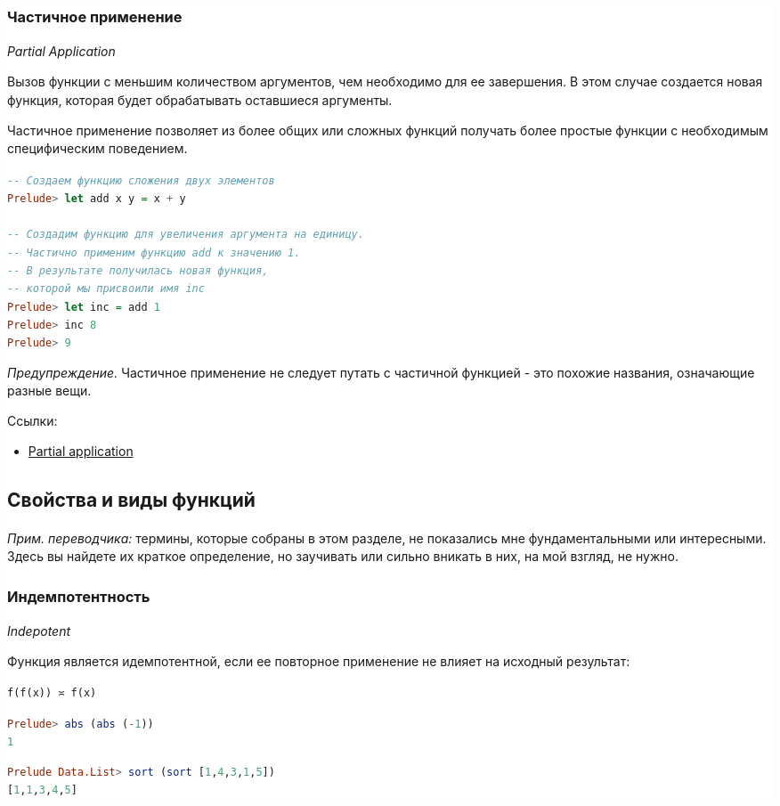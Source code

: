 ### Частичное применение

*Partial Application*

Вызов функции с меньшим количеством аргументов, чем необходимо для ее
завершения. В этом случае создается новая функция, которая будет
обрабатывать оставшиеся аргументы.

Частичное применение позволяет из более общих или сложных функций
получать более простые функции с необходимым специфическим
поведением.

``` haskell
-- Создаем функцию сложения двух элементов
Prelude> let add x y = x + y

-- Создадим функцию для увеличения аргумента на единицу.
-- Частично применим функцию add к значению 1.
-- В результате получилась новая функция,
-- которой мы присвоили имя inc
Prelude> let inc = add 1
Prelude> inc 8
Prelude> 9 
```

*Предупреждение.* Частичное применение не следует путать с частичной
функцией - это похожие названия, означающие разные вещи.

Ссылки:

  - [Partial application](https://wiki.haskell.org/Partial_application)

## Свойства и виды функций

*Прим. переводчика:* термины, которые собраны в этом разделе, не
показались мне фундаментальными или интересными. Здесь вы
найдете их краткое определение, но заучивать или сильно вникать в
них, на мой взгляд, не нужно.

### Индемпотентность

*Indepotent*

Функция является идемпотентной, если ее повторное применение не влияет
на исходный результат:

    f(f(x)) ≍ f(x)

``` haskell
Prelude> abs (abs (-1))
1
```

``` haskell
Prelude Data.List> sort (sort [1,4,3,1,5])
[1,1,3,4,5]
```
